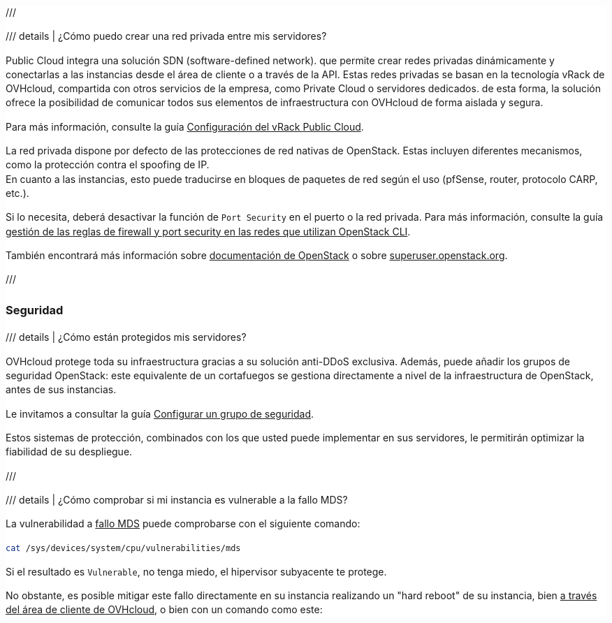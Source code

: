 ///

/// details | ¿Cómo puedo crear una red privada entre mis servidores?

Public Cloud integra una solución SDN (software-defined network). que permite crear redes privadas dinámicamente y conectarlas a las instancias desde el área de cliente o a través de la API.
Estas redes privadas se basan en la tecnología vRack de OVHcloud, compartida con otros servicios de la empresa, como Private Cloud o servidores dedicados. de esta forma, la solución ofrece la posibilidad de comunicar todos sus elementos de infraestructura con OVHcloud de forma aislada y segura.

Para más información, consulte la guía [Configuración del vRack Public Cloud](/pages/public_cloud/public_cloud_network_services/getting-started-07-creating-vrack).

La red privada dispone por defecto de las protecciones de red nativas de OpenStack. Estas incluyen diferentes mecanismos, como la protección contra el spoofing de IP.<br>
En cuanto a las instancias, esto puede traducirse en bloques de paquetes de red según el uso (pfSense, router, protocolo CARP, etc.).

Si lo necesita, deberá desactivar la función de `Port Security` en el puerto o la red privada.
Para más información, consulte la guía [gestión de las reglas de firewall y port security en las redes que utilizan OpenStack CLI](/pages/public_cloud/compute/security_group_private_network).

También encontrará más información sobre [documentación de OpenStack](https://docs.openstack.org/developer/dragonflow/specs/mac_spoofing.html) o sobre [superuser.openstack.org](https://superuser.openstack.org/articles/managing-port-level-security-openstack/).

///

### Seguridad

/// details | ¿Cómo están protegidos mis servidores?

OVHcloud protege toda su infraestructura gracias a su solución anti-DDoS exclusiva. Además, puede añadir los grupos de seguridad OpenStack: este equivalente de un cortafuegos se gestiona directamente a nivel de la infraestructura de OpenStack, antes de sus instancias.

Le invitamos a consultar la guía [Configurar un grupo de seguridad](/pages/public_cloud/compute/setup_security_group).

Estos sistemas de protección, combinados con los que usted puede implementar en sus servidores, le permitirán optimizar la fiabilidad de su despliegue.

///

/// details | ¿Cómo comprobar si mi instancia es vulnerable a la fallo MDS?

La vulnerabilidad a [fallo MDS](https://www.kernel.org/doc/html/latest/admin-guide/hw-vuln/mds.html) puede comprobarse con el siguiente comando:

```bash
cat /sys/devices/system/cpu/vulnerabilities/mds
```

Si el resultado es `Vulnerable`, no tenga miedo, el hipervisor subyacente te protege.

No obstante, es posible mitigar este fallo directamente en su instancia realizando un "hard reboot" de su instancia, bien [a través del área de cliente de OVHcloud](/pages/public_cloud/compute/first_steps_with_public_cloud_instance), o bien con un comando como este:
